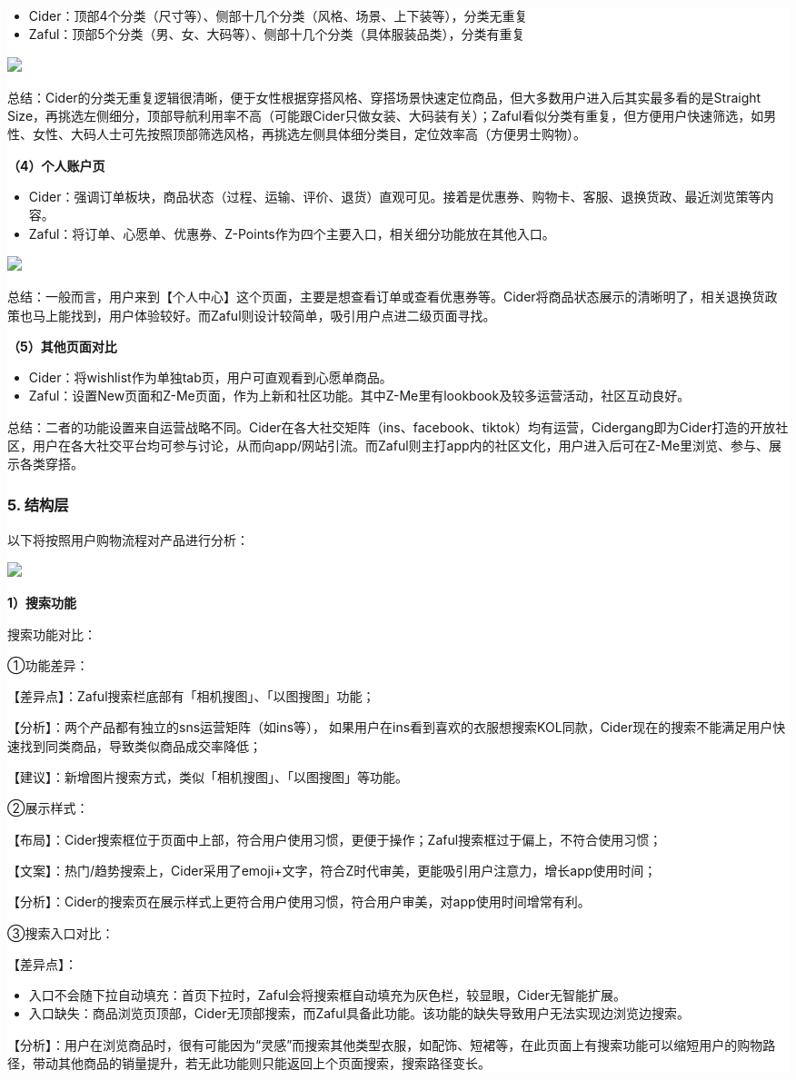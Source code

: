 *   Cider：顶部4个分类（尺寸等）、侧部十几个分类（风格、场景、上下装等），分类无重复
*   Zaful：顶部5个分类（男、女、大码等）、侧部十几个分类（具体服装品类），分类有重复

![](https://image.woshipm.com/2023/04/07/f951926e-d526-11ed-b32c-00163e0b5ff3.jpeg)

总结：Cider的分类无重复逻辑很清晰，便于女性根据穿搭风格、穿搭场景快速定位商品，但大多数用户进入后其实最多看的是Straight Size，再挑选左侧细分，顶部导航利用率不高（可能跟Cider只做女装、大码装有关）；Zaful看似分类有重复，但方便用户快速筛选，如男性、女性、大码人士可先按照顶部筛选风格，再挑选左侧具体细分类目，定位效率高（方便男士购物）。

**（4）个人账户页**

*   Cider：强调订单板块，商品状态（过程、运输、评价、退货）直观可见。接着是优惠券、购物卡、客服、退换货政、最近浏览策等内容。
*   Zaful：将订单、心愿单、优惠券、Z-Points作为四个主要入口，相关细分功能放在其他入口。

![](https://image.woshipm.com/2023/04/07/c0e8d984-d533-11ed-aa25-00163e0b5ff3.jpg)

总结：一般而言，用户来到【个人中心】这个页面，主要是想查看订单或查看优惠券等。Cider将商品状态展示的清晰明了，相关退换货政策也马上能找到，用户体验较好。而Zaful则设计较简单，吸引用户点进二级页面寻找。

**（5）其他页面对比**

*   Cider：将wishlist作为单独tab页，用户可直观看到心愿单商品。
*   Zaful：设置New页面和Z-Me页面，作为上新和社区功能。其中Z-Me里有lookbook及较多运营活动，社区互动良好。

总结：二者的功能设置来自运营战略不同。Cider在各大社交矩阵（ins、facebook、tiktok）均有运营，Cidergang即为Cider打造的开放社区，用户在各大社交平台均可参与讨论，从而向app/网站引流。而Zaful则主打app内的社区文化，用户进入后可在Z-Me里浏览、参与、展示各类穿搭。

### 5\. 结构层

以下将按照用户购物流程对产品进行分析：

![](https://image.woshipm.com/2023/04/07/cce0db72-d535-11ed-a6d4-00163e0b5ff3.jpeg)

**1）搜索功能**

搜索功能对比：

①功能差异：

【差异点】：Zaful搜索栏底部有「相机搜图」、「以图搜图」功能；

【分析】：两个产品都有独立的sns运营矩阵（如ins等）， 如果用户在ins看到喜欢的衣服想搜索KOL同款，Cider现在的搜索不能满足用户快速找到同类商品，导致类似商品成交率降低；

【建议】：新增图片搜索方式，类似「相机搜图」、「以图搜图」等功能。

②展示样式：

【布局】：Cider搜索框位于页面中上部，符合用户使用习惯，更便于操作；Zaful搜索框过于偏上，不符合使用习惯；

【文案】：热门/趋势搜索上，Cider采用了emoji+文字，符合Z时代审美，更能吸引用户注意力，增长app使用时间；

【分析】：Cider的搜索页在展示样式上更符合用户使用习惯，符合用户审美，对app使用时间增常有利。

③搜索入口对比：

【差异点】：

*   入口不会随下拉自动填充：首页下拉时，Zaful会将搜索框自动填充为灰色栏，较显眼，Cider无智能扩展。
*   入口缺失：商品浏览页顶部，Cider无顶部搜索，而Zaful具备此功能。该功能的缺失导致用户无法实现边浏览边搜索。

【分析】：用户在浏览商品时，很有可能因为“灵感”而搜索其他类型衣服，如配饰、短裙等，在此页面上有搜索功能可以缩短用户的购物路径，带动其他商品的销量提升，若无此功能则只能返回上个页面搜索，搜索路径变长。
